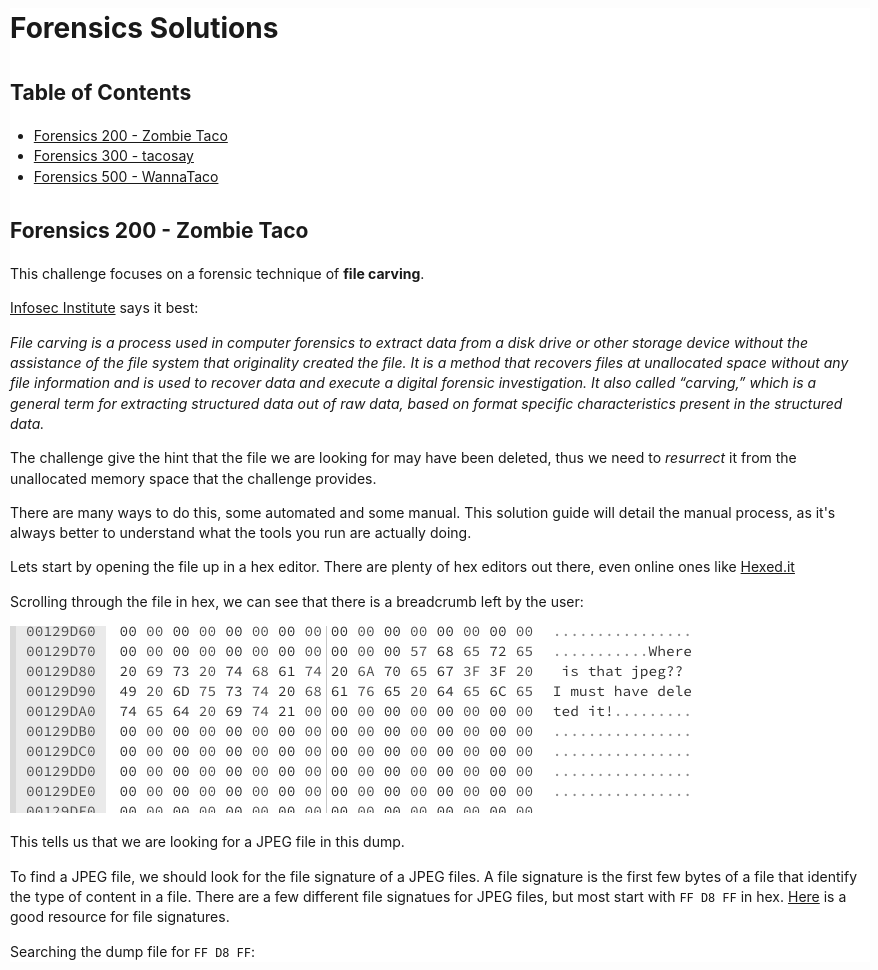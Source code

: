 # Forensics Solutions

## Table of Contents

  * [Forensics 200 - Zombie Taco](#forensics-200---zombie-taco)
  * [Forensics 300 - tacosay](#forensics-300---tacosay)
  * [Forensics 500 - WannaTaco](#forensics-500---wannataco)

## Forensics 200 - Zombie Taco

This challenge focuses on a forensic technique of **file carving**. 

[Infosec Institute](https://resources.infosecinstitute.com/file-carving/#gref) says it best: 

*File carving is a process used in computer forensics to extract data from a disk drive or other storage device without the assistance of the file system that originality created the file. It is a method that recovers files at unallocated space without any file information and is used to recover data and execute a digital forensic investigation. It also called “carving,” which is a general term for extracting structured data out of raw data, based on format specific characteristics present in the structured data.*

The challenge give the hint that the file we are looking for may have been deleted, thus we need to *resurrect* it from the unallocated memory space that the challenge provides. 

There are many ways to do this, some automated and some manual. This solution guide will detail the manual process, as it's always better to understand what the tools you run are actually doing. 

Lets start by opening the file up in a hex editor. There are plenty of hex editors out there, even online ones like [Hexed.it](https://hexed.it/)

Scrolling through the file in hex, we can see that there is a breadcrumb left by the user: 

![For 200](images/for200-1.png)

This tells us that we are looking for a JPEG file in this dump.

To find a JPEG file, we should look for the file signature of a JPEG files. A file signature is the first few bytes of a file that identify the type of content in a file. There are a few different file signatues for JPEG files, but most start with `FF D8 FF` in hex. [Here](https://www.filesignatures.net/index.php?page=all&order=SIGNATURE&sort=DESC&alpha=) is a good resource for file signatures. 

Searching the dump file for `FF D8 FF`:
